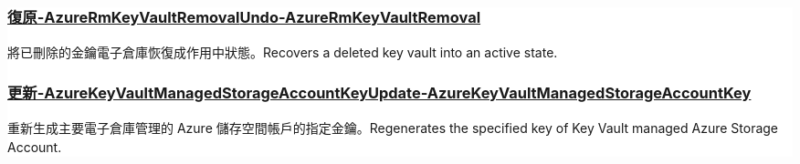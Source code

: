 ### [<span data-ttu-id="f88a6-197">復原-AzureRmKeyVaultRemoval</span><span class="sxs-lookup"><span data-stu-id="f88a6-197">Undo-AzureRmKeyVaultRemoval</span></span>](Undo-AzureRmKeyVaultRemoval.md)
<span data-ttu-id="f88a6-198">將已刪除的金鑰電子倉庫恢復成作用中狀態。</span><span class="sxs-lookup"><span data-stu-id="f88a6-198">Recovers a deleted key vault into an active state.</span></span>

### [<span data-ttu-id="f88a6-199">更新-AzureKeyVaultManagedStorageAccountKey</span><span class="sxs-lookup"><span data-stu-id="f88a6-199">Update-AzureKeyVaultManagedStorageAccountKey</span></span>](Update-AzureKeyVaultManagedStorageAccountKey.md)
<span data-ttu-id="f88a6-200">重新生成主要電子倉庫管理的 Azure 儲存空間帳戶的指定金鑰。</span><span class="sxs-lookup"><span data-stu-id="f88a6-200">Regenerates the specified key of Key Vault managed Azure Storage Account.</span></span>

